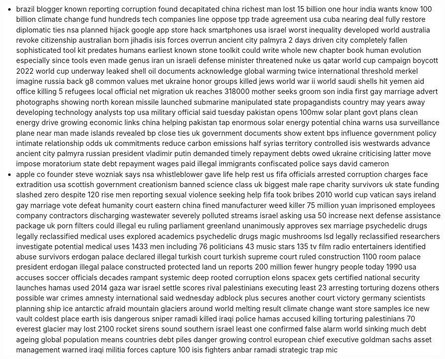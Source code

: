 - brazil blogger known reporting corruption found decapitated china richest man lost 15 billion one hour india wants know 100 billion climate change fund hundreds tech companies line oppose tpp trade agreement usa cuba nearing deal fully restore diplomatic ties nsa planned hijack google app store hack smartphones usa israel worst inequality developed world australia revoke citizenship australian born jihadis isis forces overrun ancient city palmyra 2 days driven city completely fallen sophisticated tool kit predates humans earliest known stone toolkit could write whole new chapter book human evolution especially since tools even made genus iran un israeli defense minister threatened nuke us qatar world cup campaign boycott 2022 world cup underway leaked shell oil documents acknowledge global warming twice international threshold merkel imagine russia back g8 common values met ukraine honor groups killed jews world war ii world saudi shells hit yemen aid office killing 5 refugees local official net migration uk reaches 318000 mother seeks groom son india first gay marriage advert photographs showing north korean missile launched submarine manipulated state propagandists country may years away developing technology analysts top usa military official said tuesday pakistan opens 100mw solar plant govt plans clean energy drive growing economic links china helping pakistan tap enormous solar energy potential china warns usa surveillance plane near man made islands revealed bp close ties uk government documents show extent bps influence government policy intimate relationship odds uk commitments reduce carbon emissions half syrias territory controlled isis westwards advance ancient city palmyra russian president vladimir putin demanded timely repayment debts owed ukraine criticising latter move impose moratorium state debt repayment wages paid illegal immigrants confiscated police says david cameron
- apple co founder steve wozniak says nsa whistleblower gave life help rest us fifa officials arrested corruption charges face extradition usa scottish government creationism banned science class uk biggest male rape charity survivors uk state funding slashed zero despite 120 rise men reporting sexual violence seeking help fifa took bribes 2010 world cup vatican says ireland gay marriage vote defeat humanity court eastern china fined manufacturer weed killer 75 million yuan imprisoned employees company contractors discharging wastewater severely polluted streams israel asking usa 50 increase next defense assistance package uk porn filters could illegal eu ruling parliament greenland unanimously approves sex marriage psychedelic drugs legally reclassified medical uses explored academics psychedelic drugs magic mushrooms lsd legally reclassified researchers investigate potential medical uses 1433 men including 76 politicians 43 music stars 135 tv film radio entertainers identified abuse survivors erdogan palace declared illegal turkish court turkish supreme court ruled construction 1100 room palace president erdogan illegal palace constructed protected land un reports 200 million fewer hungry people today 1990 usa accuses soccer officials decades rampant systemic deep rooted corruption elons spacex gets certified national security launches hamas used 2014 gaza war israel settle scores rival palestinians executing least 23 arresting torturing dozens others possible war crimes amnesty international said wednesday adblock plus secures another court victory germany scientists planning ship ice antarctic afraid mountain glaciers around world melting result climate change want store samples ice new vault coldest place earth isis dangerous sniper ramadi killed iraqi police hamas accused killing torturing palestinians 70 everest glacier may lost 2100 rocket sirens sound southern israel least one confirmed false alarm world sinking much debt ageing global population means countries debt piles danger growing control european chief executive goldman sachs asset management warned iraqi militia forces capture 100 isis fighters anbar ramadi strategic trap mic